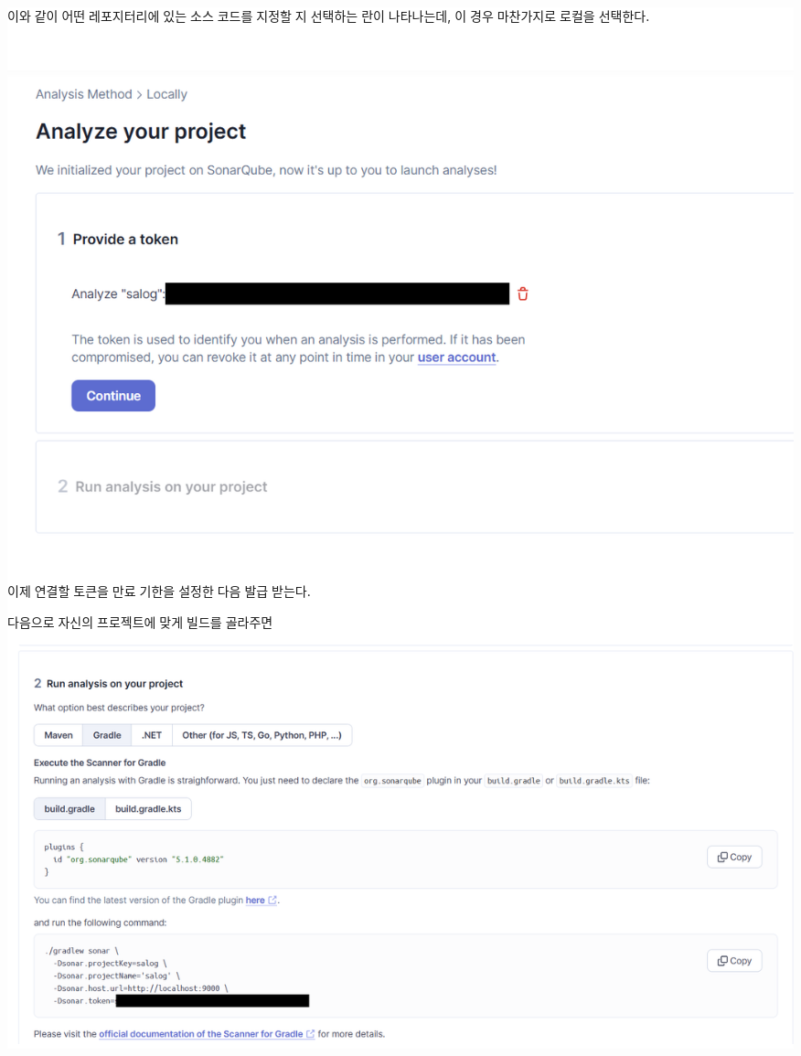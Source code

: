 이와 같이 어떤 레포지터리에 있는 소스 코드를 지정할 지 선택하는 란이 나타나는데, 이 경우 마찬가지로 로컬을 선택한다.

<br>

![](/assets/img/projects/salog/code_analysis/sonarqube_token_prov.png)

이제 연결할 토큰을 만료 기한을 설정한 다음 발급 받는다.

다음으로 자신의 프로젝트에 맞게 빌드를 골라주면

![](/assets/img/projects/salog/code_analysis/sonarqube_analysis_projects.png)
